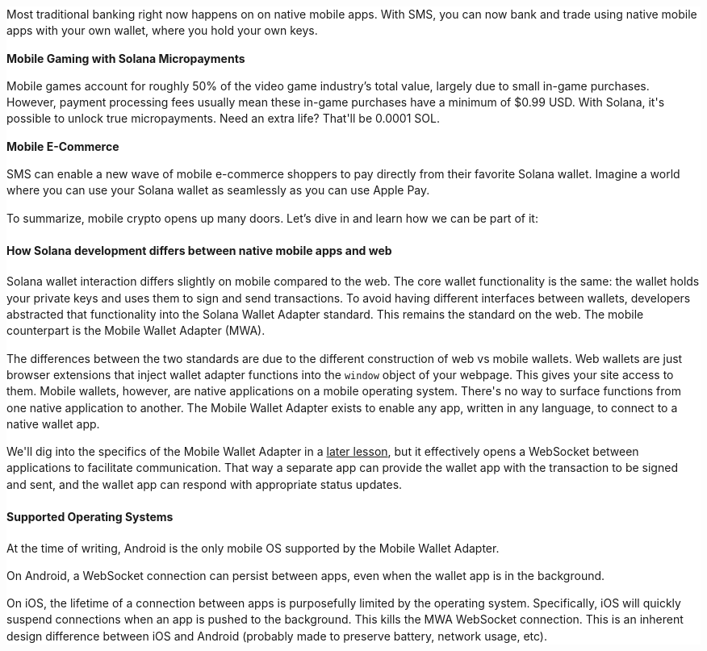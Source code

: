Most traditional banking right now happens on on native mobile apps. With SMS,
you can now bank and trade using native mobile apps with your own wallet, where
you hold your own keys.

**Mobile Gaming with Solana Micropayments**

Mobile games account for roughly 50% of the video game industry’s total value,
largely due to small in-game purchases. However, payment processing fees usually
mean these in-game purchases have a minimum of $0.99 USD. With Solana, it's
possible to unlock true micropayments. Need an extra life? That'll be 0.0001
SOL.

**Mobile E-Commerce**

SMS can enable a new wave of mobile e-commerce shoppers to pay directly from
their favorite Solana wallet. Imagine a world where you can use your Solana
wallet as seamlessly as you can use Apple Pay.

To summarize, mobile crypto opens up many doors. Let’s dive in and learn how we
can be part of it:

#### How Solana development differs between native mobile apps and web

Solana wallet interaction differs slightly on mobile compared to the web. The
core wallet functionality is the same: the wallet holds your private keys and
uses them to sign and send transactions. To avoid having different interfaces
between wallets, developers abstracted that functionality into the Solana Wallet
Adapter standard. This remains the standard on the web. The mobile counterpart
is the Mobile Wallet Adapter (MWA).

The differences between the two standards are due to the different construction
of web vs mobile wallets. Web wallets are just browser extensions that inject
wallet adapter functions into the `window` object of your webpage. This gives
your site access to them. Mobile wallets, however, are native applications on a
mobile operating system. There's no way to surface functions from one native
application to another. The Mobile Wallet Adapter exists to enable any app,
written in any language, to connect to a native wallet app.

We'll dig into the specifics of the Mobile Wallet Adapter in a
[later lesson](/content/courses/mobile/mwa-deep-dive), but it effectively opens
a WebSocket between applications to facilitate communication. That way a
separate app can provide the wallet app with the transaction to be signed and
sent, and the wallet app can respond with appropriate status updates.

#### Supported Operating Systems

At the time of writing, Android is the only mobile OS supported by the Mobile
Wallet Adapter.

On Android, a WebSocket connection can persist between apps, even when the
wallet app is in the background.

On iOS, the lifetime of a connection between apps is purposefully limited by the
operating system. Specifically, iOS will quickly suspend connections when an app
is pushed to the background. This kills the MWA WebSocket connection. This is an
inherent design difference between iOS and Android (probably made to preserve
battery, network usage, etc).
